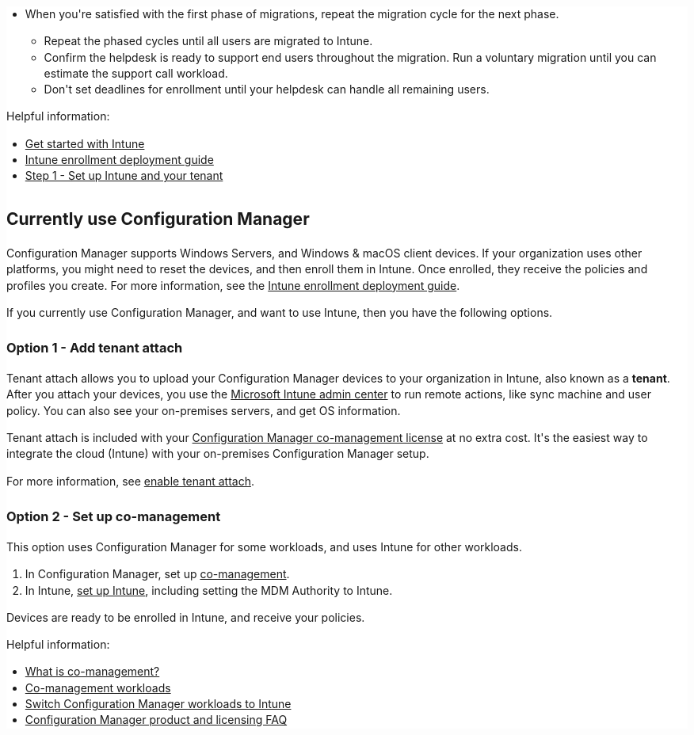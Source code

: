 - When you're satisfied with the first phase of migrations, repeat the migration cycle for the next phase.

  - Repeat the phased cycles until all users are migrated to Intune.
  - Confirm the helpdesk is ready to support end users throughout the migration. Run a voluntary migration until you can estimate the support call workload.
  - Don't set deadlines for enrollment until your helpdesk can handle all remaining users.

Helpful information:

- [Get started with Intune](get-started-with-intune.md)
- [Intune enrollment deployment guide](deployment-guide-enrollment.md)
- [Step 1 - Set up Intune and your tenant](deployment-plan-setup.md)

## Currently use Configuration Manager

Configuration Manager supports Windows Servers, and Windows & macOS client devices. If your organization uses other platforms, you might need to reset the devices, and then enroll them in Intune. Once enrolled, they receive the policies and profiles you create. For more information, see the [Intune enrollment deployment guide](deployment-guide-enrollment.md).

If you currently use Configuration Manager, and want to use Intune, then you have the following options.

### Option 1 - Add tenant attach

Tenant attach allows you to upload your Configuration Manager devices to your organization in Intune, also known as a **tenant**. After you attach your devices, you use the [Microsoft Intune admin center](https://go.microsoft.com/fwlink/?linkid=2109431) to run remote actions, like sync machine and user policy. You can also see your on-premises servers, and get OS information.

Tenant attach is included with your [Configuration Manager co-management license](../../configmgr/core/understand/product-and-licensing-faq.yml) at no extra cost. It's the easiest way to integrate the cloud (Intune) with your on-premises Configuration Manager setup.

For more information, see [enable tenant attach](../../configmgr/tenant-attach/device-sync-actions.md).

### Option 2 - Set up co-management

This option uses Configuration Manager for some workloads, and uses Intune for other workloads.

1. In Configuration Manager, set up [co-management](../../configmgr/comanage/how-to-enable.md).
2. In Intune, [set up Intune](deployment-plan-setup.md), including setting the MDM Authority to Intune.

Devices are ready to be enrolled in Intune, and receive your policies.

Helpful information:

- [What is co-management?](../../configmgr/comanage/overview.md)
- [Co-management workloads](../../configmgr/comanage/workloads.md)
- [Switch Configuration Manager workloads to Intune](../../configmgr/comanage/how-to-switch-workloads.md)
- [Configuration Manager product and licensing FAQ](../../configmgr/core/understand/product-and-licensing-faq.yml)
